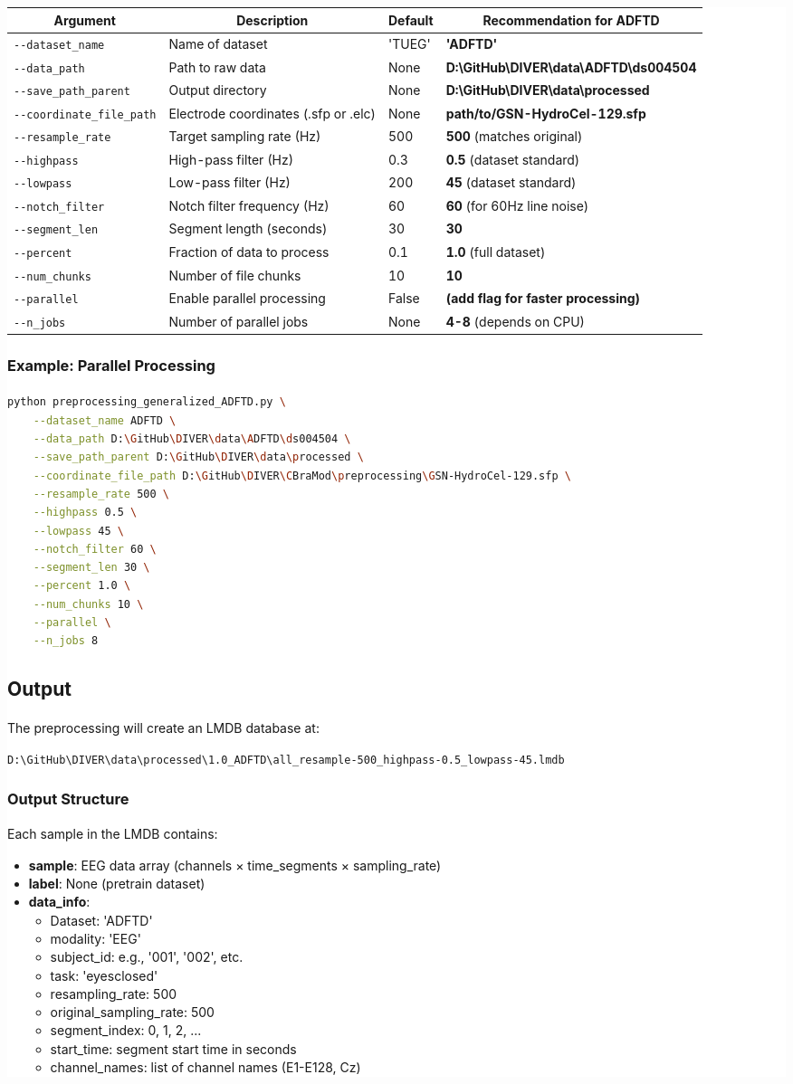| Argument | Description | Default | Recommendation for ADFTD |
|----------|-------------|---------|--------------------------|
| `--dataset_name` | Name of dataset | 'TUEG' | **'ADFTD'** |
| `--data_path` | Path to raw data | None | **D:\GitHub\DIVER\data\ADFTD\ds004504** |
| `--save_path_parent` | Output directory | None | **D:\GitHub\DIVER\data\processed** |
| `--coordinate_file_path` | Electrode coordinates (.sfp or .elc) | None | **path/to/GSN-HydroCel-129.sfp** |
| `--resample_rate` | Target sampling rate (Hz) | 500 | **500** (matches original) |
| `--highpass` | High-pass filter (Hz) | 0.3 | **0.5** (dataset standard) |
| `--lowpass` | Low-pass filter (Hz) | 200 | **45** (dataset standard) |
| `--notch_filter` | Notch filter frequency (Hz) | 60 | **60** (for 60Hz line noise) |
| `--segment_len` | Segment length (seconds) | 30 | **30** |
| `--percent` | Fraction of data to process | 0.1 | **1.0** (full dataset) |
| `--num_chunks` | Number of file chunks | 10 | **10** |
| `--parallel` | Enable parallel processing | False | **(add flag for faster processing)** |
| `--n_jobs` | Number of parallel jobs | None | **4-8** (depends on CPU) |

### Example: Parallel Processing
```bash
python preprocessing_generalized_ADFTD.py \
    --dataset_name ADFTD \
    --data_path D:\GitHub\DIVER\data\ADFTD\ds004504 \
    --save_path_parent D:\GitHub\DIVER\data\processed \
    --coordinate_file_path D:\GitHub\DIVER\CBraMod\preprocessing\GSN-HydroCel-129.sfp \
    --resample_rate 500 \
    --highpass 0.5 \
    --lowpass 45 \
    --notch_filter 60 \
    --segment_len 30 \
    --percent 1.0 \
    --num_chunks 10 \
    --parallel \
    --n_jobs 8
```

## Output

The preprocessing will create an LMDB database at:
```
D:\GitHub\DIVER\data\processed\1.0_ADFTD\all_resample-500_highpass-0.5_lowpass-45.lmdb
```

### Output Structure
Each sample in the LMDB contains:
- **sample**: EEG data array (channels × time_segments × sampling_rate)
- **label**: None (pretrain dataset)
- **data_info**:
  - Dataset: 'ADFTD'
  - modality: 'EEG'
  - subject_id: e.g., '001', '002', etc.
  - task: 'eyesclosed'
  - resampling_rate: 500
  - original_sampling_rate: 500
  - segment_index: 0, 1, 2, ...
  - start_time: segment start time in seconds
  - channel_names: list of channel names (E1-E128, Cz)